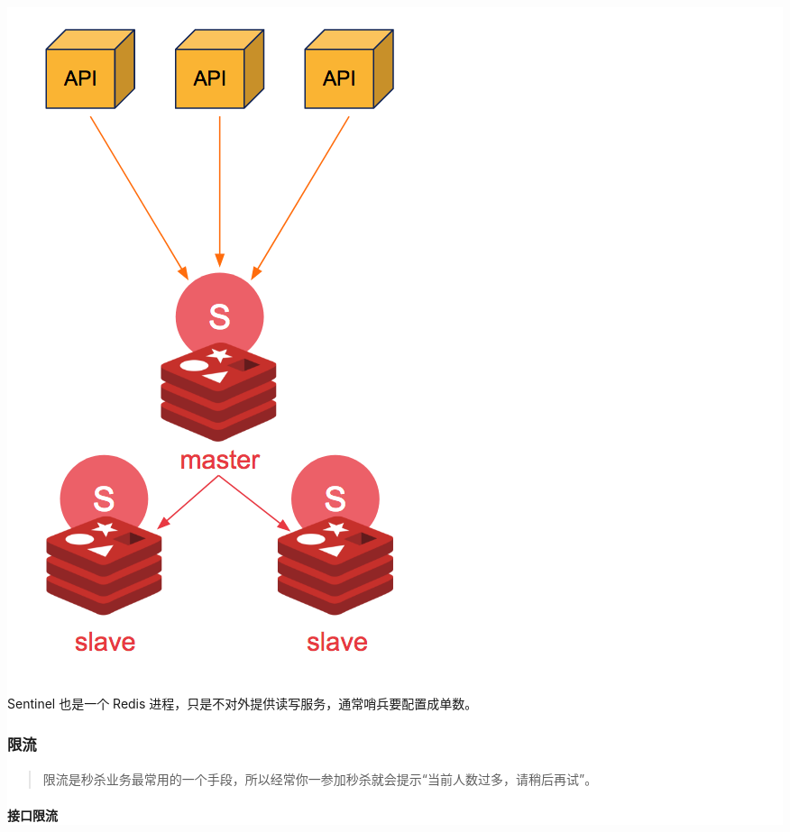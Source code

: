 ![1712979001263-ee8e4c9e-61eb-42a2-89fc-9e57d0f33b10.png](./images/1712979001263-ee8e4c9e-61eb-42a2-89fc-9e57d0f33b10-265869.png)



Sentinel 也是一个 Redis 进程，只是不对外提供读写服务，通常哨兵要配置成单数。



### 限流


> 限流是秒杀业务最常用的一个手段，所以经常你一参加秒杀就会提示“当前人数过多，请稍后再试”。
>



#### 接口限流

